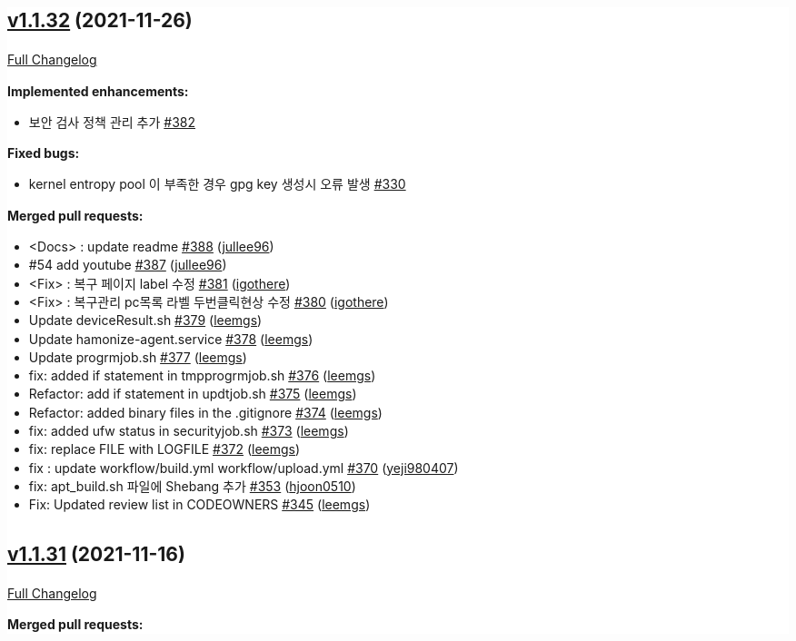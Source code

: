## [v1.1.32](https://github.com/hamonikr/hamonize/tree/v1.1.32) (2021-11-26)

[Full Changelog](https://github.com/hamonikr/hamonize/compare/v1.1.31...v1.1.32)

**Implemented enhancements:**

- 보안 검사 정책 관리 추가 [\#382](https://github.com/hamonikr/hamonize/issues/382)

**Fixed bugs:**

- kernel entropy pool 이 부족한 경우 gpg key 생성시 오류 발생 [\#330](https://github.com/hamonikr/hamonize/issues/330)

**Merged pull requests:**

- \<Docs\> : update readme [\#388](https://github.com/hamonikr/hamonize/pull/388) ([jullee96](https://github.com/jullee96))
- \#54 add youtube [\#387](https://github.com/hamonikr/hamonize/pull/387) ([jullee96](https://github.com/jullee96))
- \<Fix\> : 복구 페이지 label 수정 [\#381](https://github.com/hamonikr/hamonize/pull/381) ([igothere](https://github.com/igothere))
- \<Fix\> : 복구관리 pc목록 라벨 두번클릭현상 수정 [\#380](https://github.com/hamonikr/hamonize/pull/380) ([igothere](https://github.com/igothere))
- Update deviceResult.sh [\#379](https://github.com/hamonikr/hamonize/pull/379) ([leemgs](https://github.com/leemgs))
- Update hamonize-agent.service [\#378](https://github.com/hamonikr/hamonize/pull/378) ([leemgs](https://github.com/leemgs))
- Update progrmjob.sh [\#377](https://github.com/hamonikr/hamonize/pull/377) ([leemgs](https://github.com/leemgs))
- fix: added if statement in tmpprogrmjob.sh [\#376](https://github.com/hamonikr/hamonize/pull/376) ([leemgs](https://github.com/leemgs))
- Refactor: add if statement in updtjob.sh [\#375](https://github.com/hamonikr/hamonize/pull/375) ([leemgs](https://github.com/leemgs))
- Refactor: added binary files in the .gitignore [\#374](https://github.com/hamonikr/hamonize/pull/374) ([leemgs](https://github.com/leemgs))
- fix: added ufw status in securityjob.sh [\#373](https://github.com/hamonikr/hamonize/pull/373) ([leemgs](https://github.com/leemgs))
- fix: replace FILE with LOGFILE [\#372](https://github.com/hamonikr/hamonize/pull/372) ([leemgs](https://github.com/leemgs))
- fix : update workflow/build.yml workflow/upload.yml [\#370](https://github.com/hamonikr/hamonize/pull/370) ([yeji980407](https://github.com/yeji980407))
- fix:  apt\_build.sh 파일에 Shebang  추가 [\#353](https://github.com/hamonikr/hamonize/pull/353) ([hjoon0510](https://github.com/hjoon0510))
- Fix: Updated review list in CODEOWNERS [\#345](https://github.com/hamonikr/hamonize/pull/345) ([leemgs](https://github.com/leemgs))

## [v1.1.31](https://github.com/hamonikr/hamonize/tree/v1.1.31) (2021-11-16)

[Full Changelog](https://github.com/hamonikr/hamonize/compare/v1.1.30...v1.1.31)

**Merged pull requests:**
